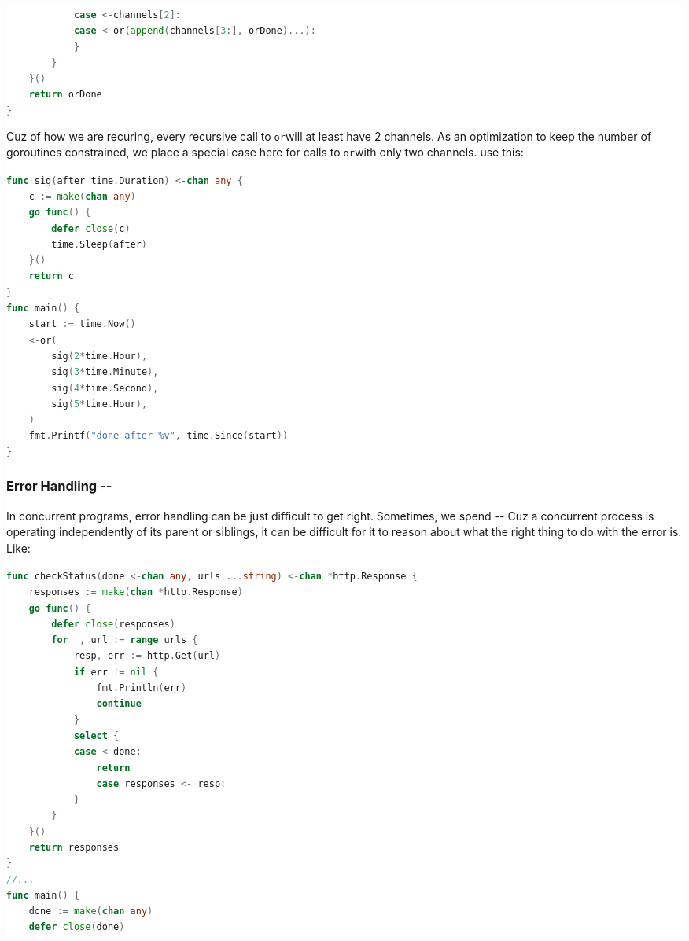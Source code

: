 ```go
			case <-channels[2]:
			case <-or(append(channels[3:], orDone)...):
			}
		}
	}()
	return orDone
}
```

Cuz of how we are recuring, every recursive call to `or`will at least have 2 channels. As an optimization to keep the number of goroutines constrained, we place a special case here for calls to `or`with only two channels. use this:

```go
func sig(after time.Duration) <-chan any {
	c := make(chan any)
	go func() {
		defer close(c)
		time.Sleep(after)
	}()
	return c
}
func main() {
	start := time.Now()
	<-or(
		sig(2*time.Hour),
		sig(3*time.Minute),
		sig(4*time.Second),
		sig(5*time.Hour),
	)
	fmt.Printf("done after %v", time.Since(start))
}
```

### Error Handling -- 

In concurrent programs, error handling can be just difficult to get right. Sometimes, we spend -- Cuz a concurrent process is operating independently of its parent or siblings, it can be difficult for it to reason about what the right thing to do with the error is. Like:

```go
func checkStatus(done <-chan any, urls ...string) <-chan *http.Response {
	responses := make(chan *http.Response)
	go func() {
		defer close(responses)
		for _, url := range urls {
			resp, err := http.Get(url)
			if err != nil {
				fmt.Println(err)
				continue
			}
			select {
			case <-done:
				return
				case responses <- resp:
			}
		}
	}()
	return responses
}
//...
func main() {
	done := make(chan any)
	defer close(done)

```